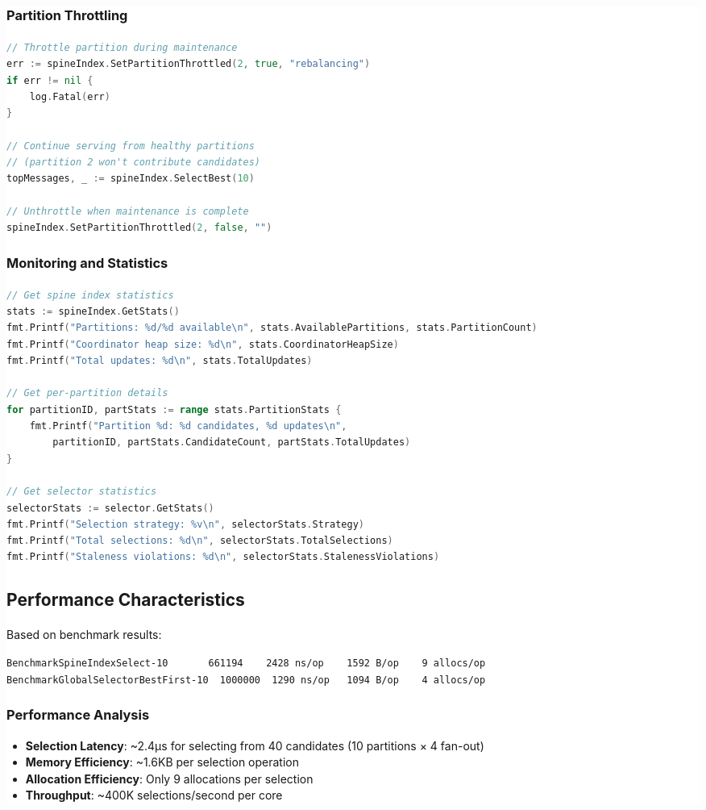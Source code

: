 ### Partition Throttling

```go
// Throttle partition during maintenance
err := spineIndex.SetPartitionThrottled(2, true, "rebalancing")
if err != nil {
    log.Fatal(err)
}

// Continue serving from healthy partitions
// (partition 2 won't contribute candidates)
topMessages, _ := spineIndex.SelectBest(10)

// Unthrottle when maintenance is complete
spineIndex.SetPartitionThrottled(2, false, "")
```

### Monitoring and Statistics

```go
// Get spine index statistics
stats := spineIndex.GetStats()
fmt.Printf("Partitions: %d/%d available\n", stats.AvailablePartitions, stats.PartitionCount)
fmt.Printf("Coordinator heap size: %d\n", stats.CoordinatorHeapSize) 
fmt.Printf("Total updates: %d\n", stats.TotalUpdates)

// Get per-partition details  
for partitionID, partStats := range stats.PartitionStats {
    fmt.Printf("Partition %d: %d candidates, %d updates\n", 
        partitionID, partStats.CandidateCount, partStats.TotalUpdates)
}

// Get selector statistics
selectorStats := selector.GetStats()
fmt.Printf("Selection strategy: %v\n", selectorStats.Strategy)
fmt.Printf("Total selections: %d\n", selectorStats.TotalSelections)
fmt.Printf("Staleness violations: %d\n", selectorStats.StalenessViolations)
```

## Performance Characteristics

Based on benchmark results:

```
BenchmarkSpineIndexSelect-10       661194    2428 ns/op    1592 B/op    9 allocs/op
BenchmarkGlobalSelectorBestFirst-10  1000000  1290 ns/op   1094 B/op    4 allocs/op
```

### Performance Analysis

- **Selection Latency**: ~2.4μs for selecting from 40 candidates (10 partitions × 4 fan-out)
- **Memory Efficiency**: ~1.6KB per selection operation
- **Allocation Efficiency**: Only 9 allocations per selection
- **Throughput**: ~400K selections/second per core
